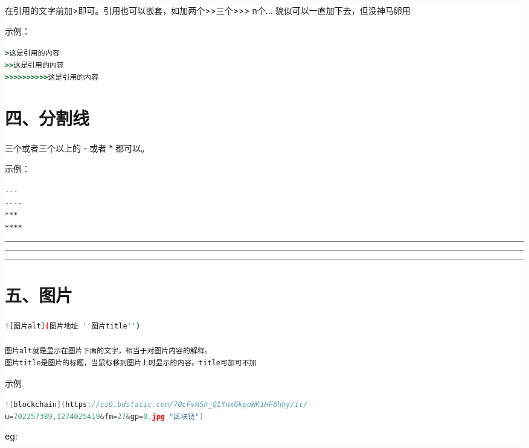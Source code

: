 在引用的文字前加>即可。引用也可以嵌套，如加两个>>三个>>>
 n个...
 貌似可以一直加下去，但没神马卵用

示例：



```ruby
>这是引用的内容
>>这是引用的内容
>>>>>>>>>>这是引用的内容

```



# 四、分割线



三个或者三个以上的 - 或者 * 都可以。

示例：



```bash
---
----
***
****
```

---

----

****



# 五、图片

```bash
![图片alt](图片地址 ''图片title'')

图片alt就是显示在图片下面的文字，相当于对图片内容的解释。
图片title是图片的标题，当鼠标移到图片上时显示的内容。title可加可不加
```

示例

```cpp
![blockchain](https://ss0.bdstatic.com/70cFvHSh_Q1YnxGkpoWK1HF6hhy/it/
u=702257389,1274025419&fm=27&gp=0.jpg "区块链")
```

eg:
